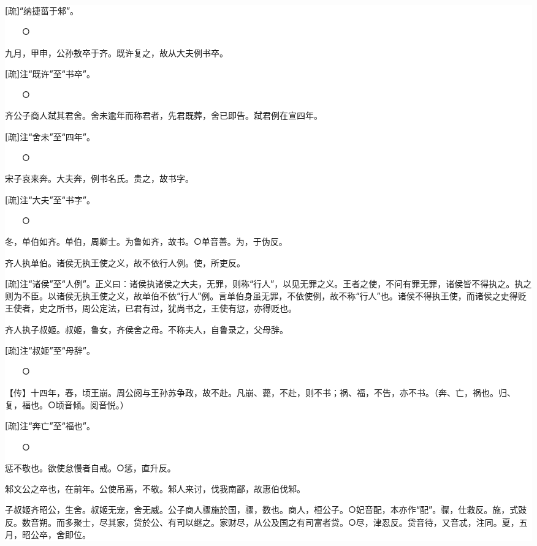 [疏]“纳捷菑于邾”。



　　○



九月，甲申，公孙敖卒于齐。<span class="q">既许复之，故从大夫例书卒。</span>

[疏]注“既许”至“书卒”。



　　○



齐公子商人弑其君舍。<span class="q">舍未逾年而称君者，先君既葬，舍已即告。弑君例在宣四年。</span>

[疏]注“舍未”至“四年”。



　　○



宋子哀来奔。<span class="q">大夫奔，例书名氏。贵之，故书字。</span>

[疏]注“大夫”至“书字”。



　　○



冬，单伯如齐。<span class="q">单伯，周卿士。为鲁如齐，故书。○单音善。为，于伪反。</span>

齐人执单伯。<span class="q">诸侯无执王使之义，故不依行人例。使，所吏反。</span>

[疏]注“诸侯”至“人例”。正义曰：诸侯执诸侯之大夫，无罪，则称“行人”，以见无罪之义。王者之使，不问有罪无罪，诸侯皆不得执之。执之则为不臣。以诸侯无执王使之义，故单伯不依“行人”例。言单伯身虽无罪，不依使例，故不称“行人”也。诸侯不得执王使，而诸侯之史得贬王使者，史之所书，周公定法，已君有过，犹尚书之，王使有愆，亦得贬也。



齐人执子叔姬。<span class="q">叔姬，鲁女，齐侯舍之母。不称夫人，自鲁录之，父母辞。</span>

[疏]注“叔姬”至“母辞”。



　　○



【传】十四年，春，顷王崩。周公阅与王孙苏争政，故不赴。凡崩、薨，不赴，则不书；祸、福，不告，亦不书。<span class="q">（奔、亡，祸也。归、复，福也。○顷音倾。阅音悦。）</span>

[疏]注“奔亡”至“福也”。



　　○



惩不敬也。<span class="q">欲使怠慢者自戒。○惩，直升反。</span>

邾文公之卒也，<span class="q">在前年。</span>公使吊焉，不敬。邾人来讨，伐我南鄙，故惠伯伐邾。

子叔姬齐昭公，生舍。叔姬无宠，舍无威。公子商人骤施於国，<span class="q">骤，数也。商人，桓公子。○妃音配，本亦作“配”。骤，仕救反。施，式豉反。数音朔。</span>而多聚士，尽其家，贷於公、有司以继之。<span class="q">家财尽，从公及国之有司富者贷。○尽，津忍反。贷音待，又音忒，注同。</span>夏，五月，昭公卒，舍即位。
